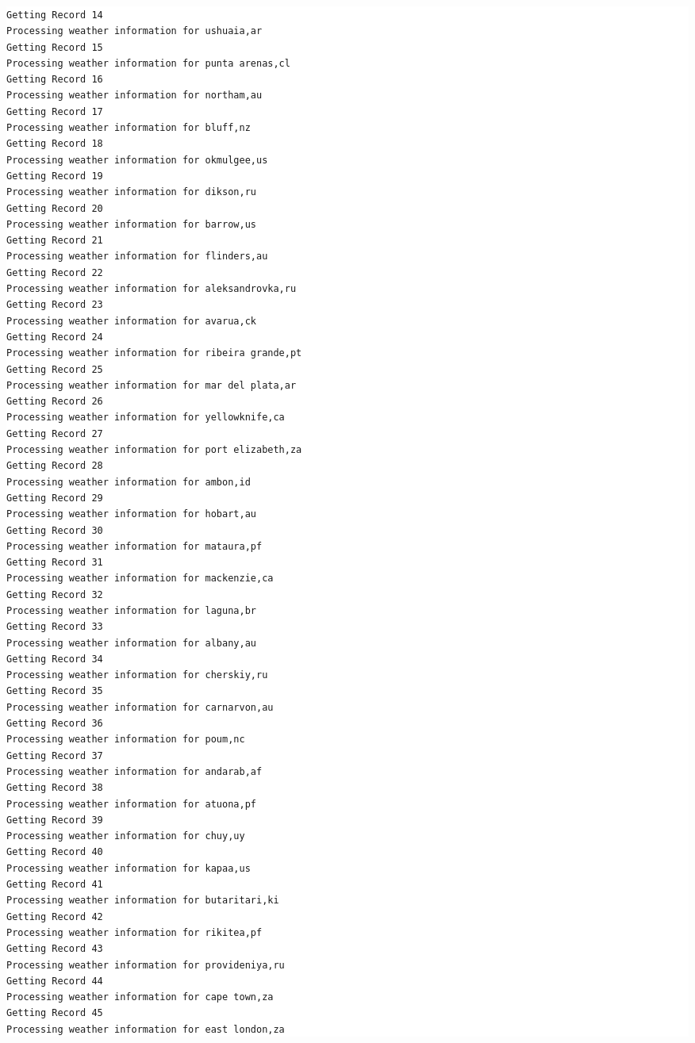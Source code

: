     Getting Record 14
    Processing weather information for ushuaia,ar
    Getting Record 15
    Processing weather information for punta arenas,cl
    Getting Record 16
    Processing weather information for northam,au
    Getting Record 17
    Processing weather information for bluff,nz
    Getting Record 18
    Processing weather information for okmulgee,us
    Getting Record 19
    Processing weather information for dikson,ru
    Getting Record 20
    Processing weather information for barrow,us
    Getting Record 21
    Processing weather information for flinders,au
    Getting Record 22
    Processing weather information for aleksandrovka,ru
    Getting Record 23
    Processing weather information for avarua,ck
    Getting Record 24
    Processing weather information for ribeira grande,pt
    Getting Record 25
    Processing weather information for mar del plata,ar
    Getting Record 26
    Processing weather information for yellowknife,ca
    Getting Record 27
    Processing weather information for port elizabeth,za
    Getting Record 28
    Processing weather information for ambon,id
    Getting Record 29
    Processing weather information for hobart,au
    Getting Record 30
    Processing weather information for mataura,pf
    Getting Record 31
    Processing weather information for mackenzie,ca
    Getting Record 32
    Processing weather information for laguna,br
    Getting Record 33
    Processing weather information for albany,au
    Getting Record 34
    Processing weather information for cherskiy,ru
    Getting Record 35
    Processing weather information for carnarvon,au
    Getting Record 36
    Processing weather information for poum,nc
    Getting Record 37
    Processing weather information for andarab,af
    Getting Record 38
    Processing weather information for atuona,pf
    Getting Record 39
    Processing weather information for chuy,uy
    Getting Record 40
    Processing weather information for kapaa,us
    Getting Record 41
    Processing weather information for butaritari,ki
    Getting Record 42
    Processing weather information for rikitea,pf
    Getting Record 43
    Processing weather information for provideniya,ru
    Getting Record 44
    Processing weather information for cape town,za
    Getting Record 45
    Processing weather information for east london,za